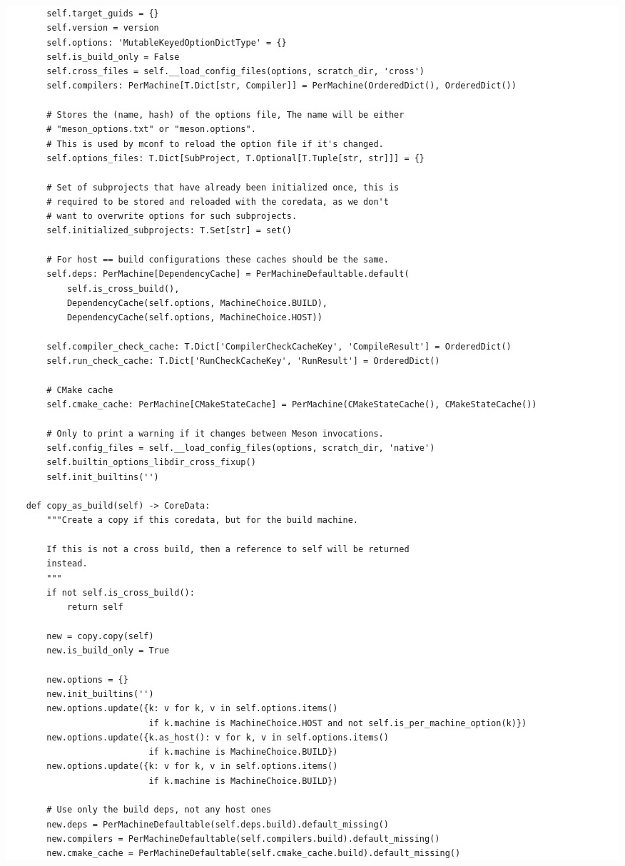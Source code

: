 ```
        self.target_guids = {}
        self.version = version
        self.options: 'MutableKeyedOptionDictType' = {}
        self.is_build_only = False
        self.cross_files = self.__load_config_files(options, scratch_dir, 'cross')
        self.compilers: PerMachine[T.Dict[str, Compiler]] = PerMachine(OrderedDict(), OrderedDict())

        # Stores the (name, hash) of the options file, The name will be either
        # "meson_options.txt" or "meson.options".
        # This is used by mconf to reload the option file if it's changed.
        self.options_files: T.Dict[SubProject, T.Optional[T.Tuple[str, str]]] = {}

        # Set of subprojects that have already been initialized once, this is
        # required to be stored and reloaded with the coredata, as we don't
        # want to overwrite options for such subprojects.
        self.initialized_subprojects: T.Set[str] = set()

        # For host == build configurations these caches should be the same.
        self.deps: PerMachine[DependencyCache] = PerMachineDefaultable.default(
            self.is_cross_build(),
            DependencyCache(self.options, MachineChoice.BUILD),
            DependencyCache(self.options, MachineChoice.HOST))

        self.compiler_check_cache: T.Dict['CompilerCheckCacheKey', 'CompileResult'] = OrderedDict()
        self.run_check_cache: T.Dict['RunCheckCacheKey', 'RunResult'] = OrderedDict()

        # CMake cache
        self.cmake_cache: PerMachine[CMakeStateCache] = PerMachine(CMakeStateCache(), CMakeStateCache())

        # Only to print a warning if it changes between Meson invocations.
        self.config_files = self.__load_config_files(options, scratch_dir, 'native')
        self.builtin_options_libdir_cross_fixup()
        self.init_builtins('')

    def copy_as_build(self) -> CoreData:
        """Create a copy if this coredata, but for the build machine.

        If this is not a cross build, then a reference to self will be returned
        instead.
        """
        if not self.is_cross_build():
            return self

        new = copy.copy(self)
        new.is_build_only = True

        new.options = {}
        new.init_builtins('')
        new.options.update({k: v for k, v in self.options.items()
                            if k.machine is MachineChoice.HOST and not self.is_per_machine_option(k)})
        new.options.update({k.as_host(): v for k, v in self.options.items()
                            if k.machine is MachineChoice.BUILD})
        new.options.update({k: v for k, v in self.options.items()
                            if k.machine is MachineChoice.BUILD})

        # Use only the build deps, not any host ones
        new.deps = PerMachineDefaultable(self.deps.build).default_missing()
        new.compilers = PerMachineDefaultable(self.compilers.build).default_missing()
        new.cmake_cache = PerMachineDefaultable(self.cmake_cache.build).default_missing()

```